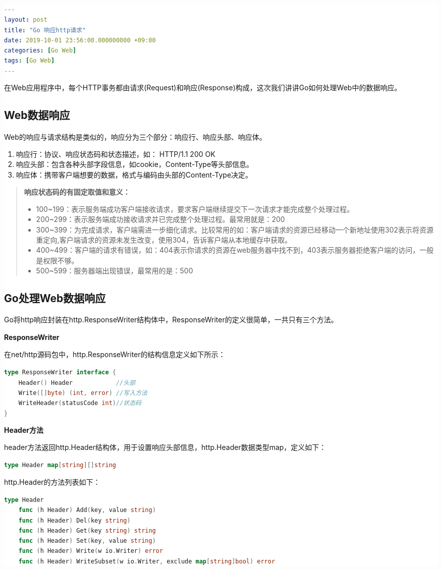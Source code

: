 ```yaml
---
layout: post
title: "Go 响应http请求"
date: 2019-10-01 23:56:00.000000000 +09:00
categories: [Go Web]
tags: [Go Web]
---
```


在Web应用程序中，每个HTTP事务都由请求(Request)和响应(Response)构成，这次我们讲讲Go如何处理Web中的数据响应。

## Web数据响应

Web的响应与请求结构是类似的，响应分为三个部分：响应行、响应头部、响应体。

1. 响应行：协议、响应状态码和状态描述，如： HTTP/1.1 200 OK
2. 响应头部：包含各种头部字段信息，如cookie，Content-Type等头部信息。
3. 响应体：携带客户端想要的数据，格式与编码由头部的Content-Type决定。

> **响应状态码的有固定取值和意义：**
>
> - 100~199：表示服务端成功客户端接收请求，要求客户端继续提交下一次请求才能完成整个处理过程。
> - 200~299：表示服务端成功接收请求并已完成整个处理过程。最常用就是：200
> - 300~399：为完成请求，客户端需进一步细化请求。比较常用的如：客户端请求的资源已经移动一个新地址使用302表示将资源重定向,客户端请求的资源未发生改变，使用304，告诉客户端从本地缓存中获取。
> - 400~499：客户端的请求有错误，如：404表示你请求的资源在web服务器中找不到，403表示服务器拒绝客户端的访问，一般是权限不够。
> - 500~599：服务器端出现错误，最常用的是：500

## Go处理Web数据响应

Go将http响应封装在http.ResponseWriter结构体中，ResponseWriter的定义很简单，一共只有三个方法。

**ResponseWriter**

在net/http源码包中，http.ResponseWriter的结构信息定义如下所示：

```go
type ResponseWriter interface {
    Header() Header            //头部
    Write([]byte) (int, error) //写入方法
    WriteHeader(statusCode int)//状态码
}
```

**Header方法**

header方法返回http.Header结构体，用于设置响应头部信息，http.Header数据类型map，定义如下：

```go
type Header map[string][]string
```

http.Header的方法列表如下：

```go
type Header
    func (h Header) Add(key, value string)
    func (h Header) Del(key string)
    func (h Header) Get(key string) string
    func (h Header) Set(key, value string)
    func (h Header) Write(w io.Writer) error
    func (h Header) WriteSubset(w io.Writer, exclude map[string]bool) error
```
